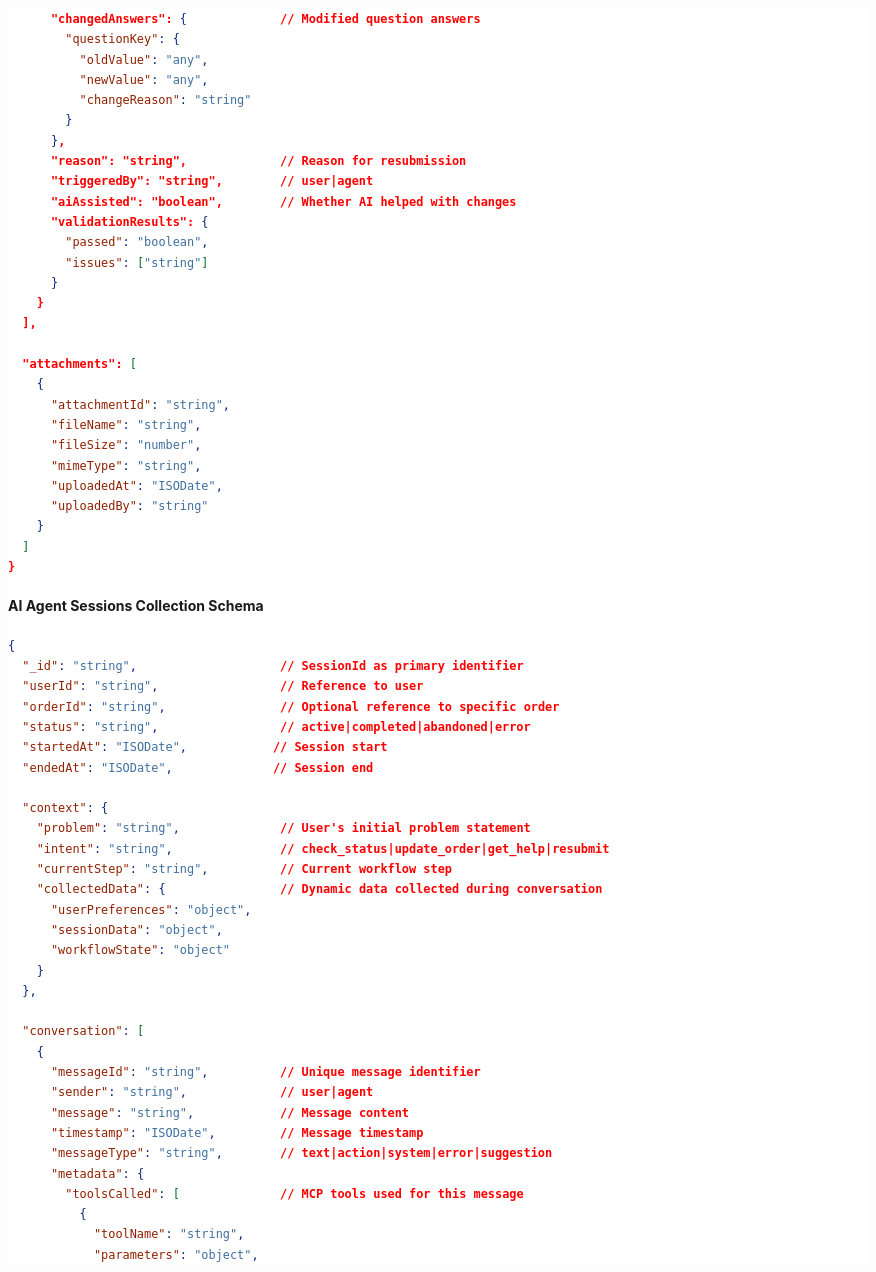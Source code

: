 ```json
      "changedAnswers": {             // Modified question answers
        "questionKey": {
          "oldValue": "any",
          "newValue": "any",
          "changeReason": "string"
        }
      },
      "reason": "string",             // Reason for resubmission
      "triggeredBy": "string",        // user|agent
      "aiAssisted": "boolean",        // Whether AI helped with changes
      "validationResults": {
        "passed": "boolean",
        "issues": ["string"]
      }
    }
  ],
  
  "attachments": [
    {
      "attachmentId": "string",
      "fileName": "string",
      "fileSize": "number",
      "mimeType": "string",
      "uploadedAt": "ISODate",
      "uploadedBy": "string"
    }
  ]
}
```

#### AI Agent Sessions Collection Schema
```json
{
  "_id": "string",                    // SessionId as primary identifier
  "userId": "string",                 // Reference to user
  "orderId": "string",                // Optional reference to specific order
  "status": "string",                 // active|completed|abandoned|error
  "startedAt": "ISODate",            // Session start
  "endedAt": "ISODate",              // Session end
  
  "context": {
    "problem": "string",              // User's initial problem statement
    "intent": "string",               // check_status|update_order|get_help|resubmit
    "currentStep": "string",          // Current workflow step
    "collectedData": {                // Dynamic data collected during conversation
      "userPreferences": "object",
      "sessionData": "object",
      "workflowState": "object"
    }
  },
  
  "conversation": [
    {
      "messageId": "string",          // Unique message identifier
      "sender": "string",             // user|agent
      "message": "string",            // Message content
      "timestamp": "ISODate",         // Message timestamp
      "messageType": "string",        // text|action|system|error|suggestion
      "metadata": {
        "toolsCalled": [              // MCP tools used for this message
          {
            "toolName": "string",
            "parameters": "object",
```

  [key: string]: {